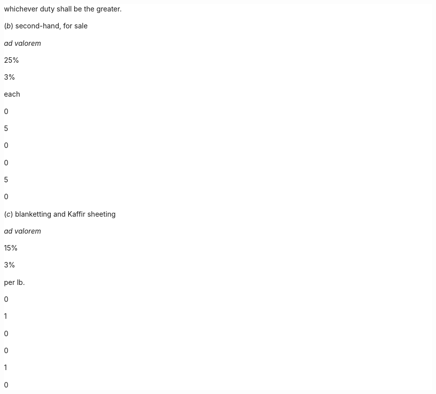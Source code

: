 <td colspan="3"/>

<td colspan="7"><p>whichever duty shall be the greater.</p></td>

</tr>

<tr>

<td><p>(<i>b</i>) second-hand, for sale</p></td>

<td><p><i>ad valorem</i></p></td>

<td colspan="3"><p>25%</p></td>

<td colspan="3"><p>3%</p></td>

<td><p>each</p></td>

<td><p>0</p></td>

<td><p>5</p></td>

<td><p>0</p></td>

<td><p>0</p></td>

<td><p>5</p></td>

<td><p>0</p></td>

</tr>

<tr>

<td><p>(<i>c</i>) blanketting and Kaffir sheeting</p></td>

<td><p><i>ad valorem</i></p></td>

<td colspan="3"><p>15%</p></td>

<td colspan="3"><p>3%</p></td>

<td><p>per lb.</p></td>

<td><p>0</p></td>

<td><p>1</p></td>

<td><p>0</p></td>

<td><p>0</p></td>

<td><p>1</p></td>

<td><p>0</p></td>

</tr>

<tr>

<td><p></p></td>

<td><p></p></td>

<td colspan="3"/>
